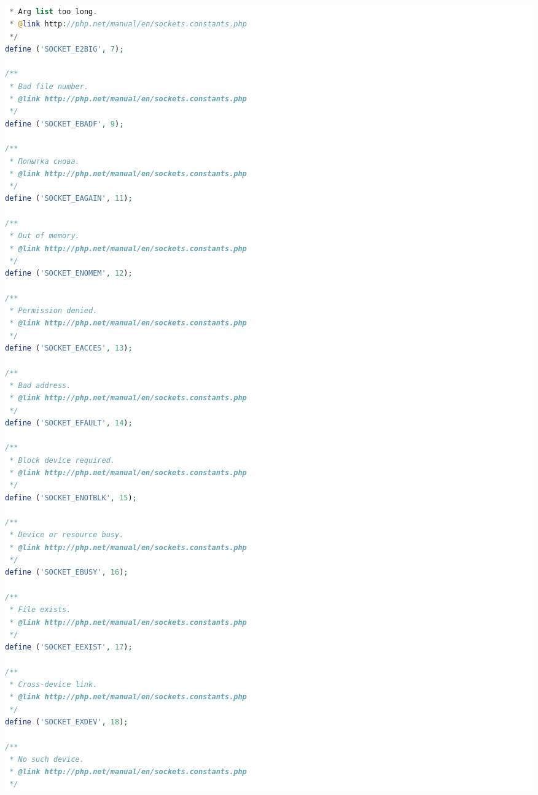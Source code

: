 ```php
 * Arg list too long.
 * @link http://php.net/manual/en/sockets.constants.php
 */
define ('SOCKET_E2BIG', 7);

/**
 * Bad file number.
 * @link http://php.net/manual/en/sockets.constants.php
 */
define ('SOCKET_EBADF', 9);

/**
 * Попытка снова.
 * @link http://php.net/manual/en/sockets.constants.php
 */
define ('SOCKET_EAGAIN', 11);

/**
 * Out of memory.
 * @link http://php.net/manual/en/sockets.constants.php
 */
define ('SOCKET_ENOMEM', 12);

/**
 * Permission denied.
 * @link http://php.net/manual/en/sockets.constants.php
 */
define ('SOCKET_EACCES', 13);

/**
 * Bad address.
 * @link http://php.net/manual/en/sockets.constants.php
 */
define ('SOCKET_EFAULT', 14);

/**
 * Block device required.
 * @link http://php.net/manual/en/sockets.constants.php
 */
define ('SOCKET_ENOTBLK', 15);

/**
 * Device or resource busy.
 * @link http://php.net/manual/en/sockets.constants.php
 */
define ('SOCKET_EBUSY', 16);

/**
 * File exists.
 * @link http://php.net/manual/en/sockets.constants.php
 */
define ('SOCKET_EEXIST', 17);

/**
 * Cross-device link.
 * @link http://php.net/manual/en/sockets.constants.php
 */
define ('SOCKET_EXDEV', 18);

/**
 * No such device.
 * @link http://php.net/manual/en/sockets.constants.php
 */
```